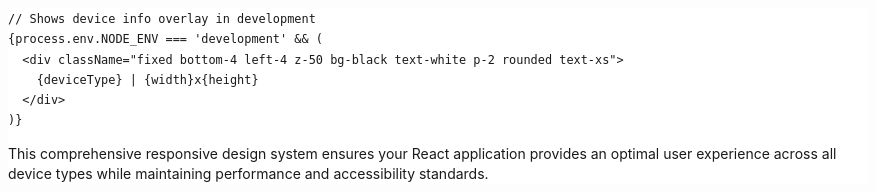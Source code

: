 ```tsx
// Shows device info overlay in development
{process.env.NODE_ENV === 'development' && (
  <div className="fixed bottom-4 left-4 z-50 bg-black text-white p-2 rounded text-xs">
    {deviceType} | {width}x{height}
  </div>
)}
```

This comprehensive responsive design system ensures your React application provides an optimal user experience across all device types while maintaining performance and accessibility standards.
